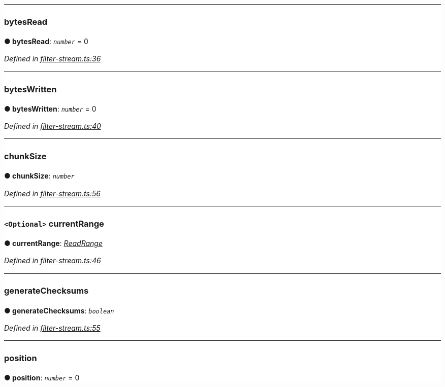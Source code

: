 ___
<a id="bytesread"></a>

###  bytesRead

**● bytesRead**: *`number`* = 0

*Defined in [filter-stream.ts:36](https://github.com/balena-io-modules/blockmap/blob/cb8180a/lib/filter-stream.ts#L36)*

___
<a id="byteswritten"></a>

###  bytesWritten

**● bytesWritten**: *`number`* = 0

*Defined in [filter-stream.ts:40](https://github.com/balena-io-modules/blockmap/blob/cb8180a/lib/filter-stream.ts#L40)*

___
<a id="chunksize"></a>

###  chunkSize

**● chunkSize**: *`number`*

*Defined in [filter-stream.ts:56](https://github.com/balena-io-modules/blockmap/blob/cb8180a/lib/filter-stream.ts#L56)*

___
<a id="currentrange"></a>

### `<Optional>` currentRange

**● currentRange**: *[ReadRange](readrange.md)*

*Defined in [filter-stream.ts:46](https://github.com/balena-io-modules/blockmap/blob/cb8180a/lib/filter-stream.ts#L46)*

___
<a id="generatechecksums"></a>

###  generateChecksums

**● generateChecksums**: *`boolean`*

*Defined in [filter-stream.ts:55](https://github.com/balena-io-modules/blockmap/blob/cb8180a/lib/filter-stream.ts#L55)*

___
<a id="position"></a>

###  position

**● position**: *`number`* = 0
